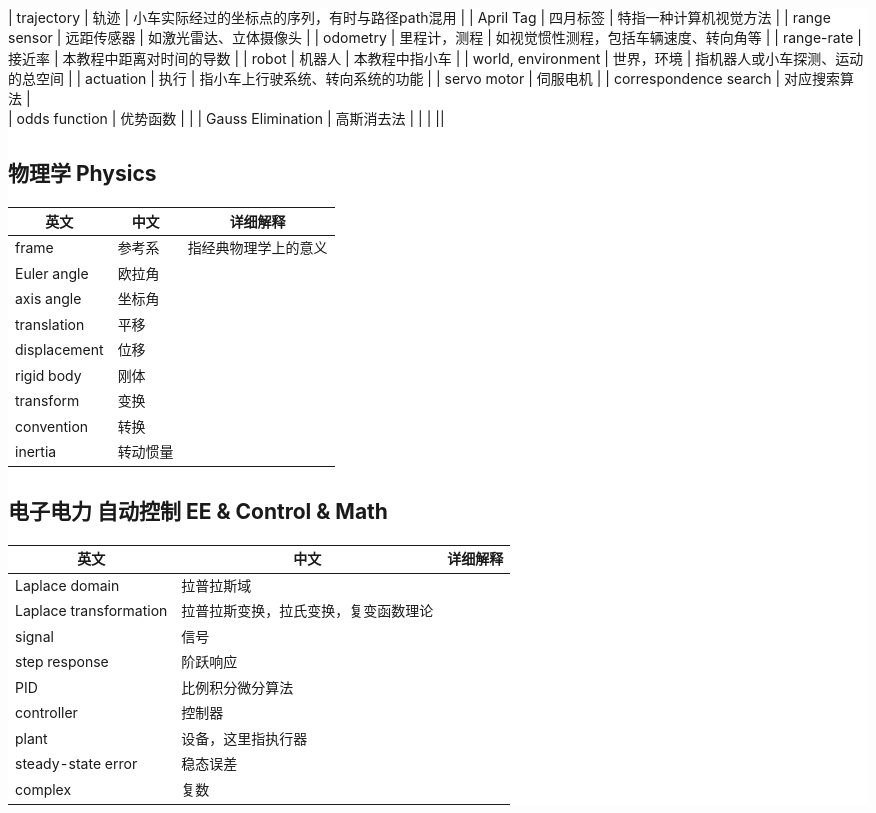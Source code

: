 | trajectory | 轨迹 | 小车实际经过的坐标点的序列，有时与路径path混用 |
| April Tag | 四月标签 | 特指一种计算机视觉方法 |
| range sensor | 远距传感器 | 如激光雷达、立体摄像头 |
| odometry | 里程计，测程 | 如视觉惯性测程，包括车辆速度、转向角等 |
| range-rate | 接近率 | 本教程中距离对时间的导数 |
| robot | 机器人 | 本教程中指小车 |
| world, environment | 世界，环境 | 指机器人或小车探测、运动的总空间 |
| actuation | 执行 | 指小车上行驶系统、转向系统的功能 |
| servo motor | 伺服电机 |
| correspondence search | 对应搜索算法 |  
| odds function | 优势函数 | |
| Gauss Elimination | 高斯消去法 | |
|  ||

## 物理学 Physics
| 英文 | 中文 | 详细解释 |
| ---- | ---- | ---- |
| frame | 参考系 | 指经典物理学上的意义 |
| Euler angle | 欧拉角 | |
| axis angle | 坐标角 | 
| translation | 平移|
| displacement | 位移 | | 
| rigid body | 刚体 ||
| transform | 变换 |
| convention | 转换 ||
| inertia | 转动惯量 |


## 电子电力 自动控制 EE & Control & Math
| 英文 | 中文 | 详细解释 |
| ---- | ---- | ---- |
| Laplace domain | 拉普拉斯域 | |
| Laplace transformation | 拉普拉斯变换，拉氏变换，复变函数理论 | 
| signal | 信号 |  |
| step response | 阶跃响应 | |
| PID | 比例积分微分算法 |
| controller | 控制器 | 
| plant | 设备，这里指执行器 | 
| steady-state error | 稳态误差 |
| complex | 复数 |